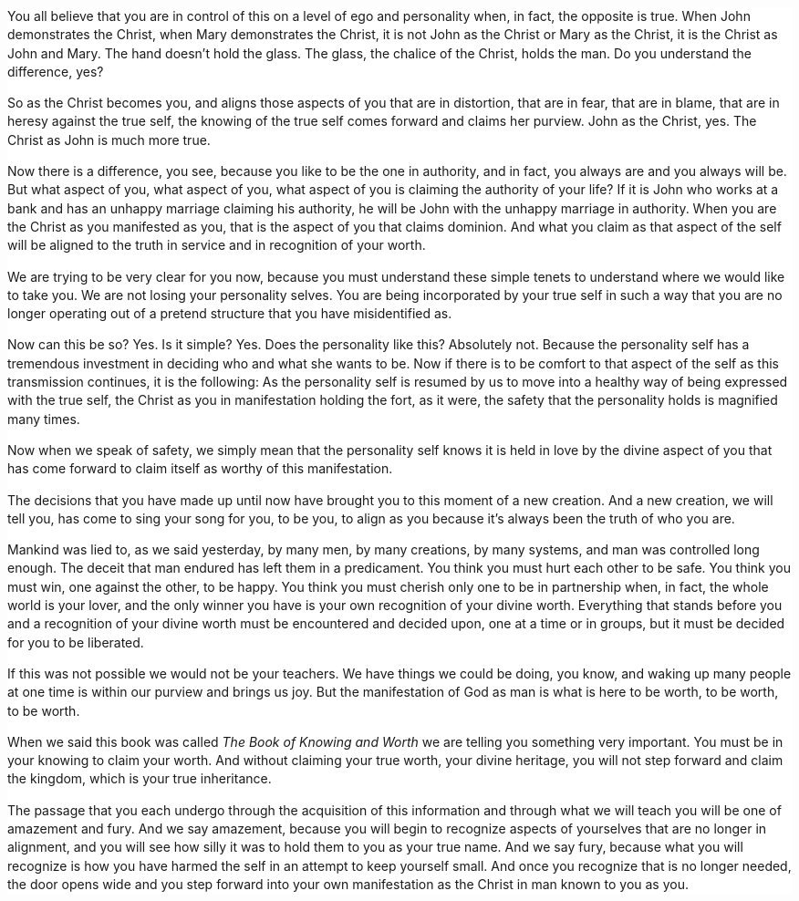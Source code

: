 You all believe that you are in control of this on a level of ego and personality when, in fact, the opposite is true. When John demonstrates the Christ, when Mary demonstrates the Christ, it is not John as the Christ or Mary as the Christ, it is the Christ as John and Mary. The hand doesn’t hold the glass. The glass, the chalice of the Christ, holds the man. Do you understand the difference, yes?

So as the Christ becomes you, and aligns those aspects of you that are in distortion, that are in fear, that are in blame, that are in heresy against the true self, the knowing of the true self comes forward and claims her purview. John as the Christ, yes. The Christ as John is much more true.

Now there is a difference, you see, because you like to be the one in authority, and in fact, you always are and you always will be. But what aspect of you, what aspect of you, what aspect of you is claiming the authority of your life? If it is John who works at a bank and has an unhappy marriage claiming his authority, he will be John with the unhappy marriage in authority. When you are the Christ as you manifested as you, that is the aspect of you that claims dominion. And what you claim as that aspect of the self will be aligned to the truth in service and in recognition of your worth.

We are trying to be very clear for you now, because you must understand these simple tenets to understand where we would like to take you. We are not losing your personality selves. You are being incorporated by your true self in such a way that you are no longer operating out of a pretend structure that you have misidentified as.

Now can this be so? Yes. Is it simple? Yes. Does the personality like this? Absolutely not. Because the personality self has a tremendous investment in deciding who and what she wants to be. Now if there is to be comfort to that aspect of the self as this transmission continues, it is the following: As the personality self is resumed by us to move into a healthy way of being expressed with the true self, the Christ as you in manifestation holding the fort, as it were, the safety that the personality holds is magnified many times.

Now when we speak of safety, we simply mean that the personality self knows it is held in love by the divine aspect of you that has come forward to claim itself as worthy of this manifestation.

The decisions that you have made up until now have brought you to this moment of a new creation. And a new creation, we will tell you, has come to sing your song for you, to be you, to align as you because it’s always been the truth of who you are.

Mankind was lied to, as we said yesterday, by many men, by many creations, by many systems, and man was controlled long enough. The deceit that man endured has left them in a predicament. You think you must hurt each other to be safe. You think you must win, one against the other, to be happy. You think you must cherish only one to be in partnership when, in fact, the whole world is your lover, and the only winner you have is your own recognition of your divine worth. Everything that stands before you and a recognition of your divine worth must be encountered and decided upon, one at a time or in groups, but it must be decided for you to be liberated.

If this was not possible we would not be your teachers. We have things we could be doing, you know, and waking up many people at one time is within our purview and brings us joy. But the manifestation of God as man is what is here to be worth, to be worth, to be worth.

When we said this book was called _The Book of Knowing and Worth_ we are telling you something very important. You must be in your knowing to claim your worth. And without claiming your true worth, your divine heritage, you will not step forward and claim the kingdom, which is your true inheritance.

The passage that you each undergo through the acquisition of this information and through what we will teach you will be one of amazement and fury. And we say amazement, because you will begin to recognize aspects of yourselves that are no longer in alignment, and you will see how silly it was to hold them to you as your true name. And we say fury, because what you will recognize is how you have harmed the self in an attempt to keep yourself small. And once you recognize that is no longer needed, the door opens wide and you step forward into your own manifestation as the Christ in man known to you as you.
